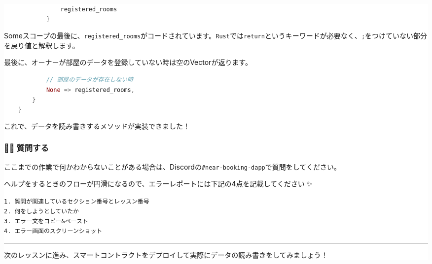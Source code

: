 ```rust
                registered_rooms
            }
```

Someスコープの最後に、`registered_rooms`がコードされています。`Rust`では`return`というキーワードが必要なく、`;`をつけていない部分を戻り値と解釈します。

最後に、オーナーが部屋のデータを登録していない時は空のVectorが返ります。

```rust
            // 部屋のデータが存在しない時
            None => registered_rooms,
        }
    }
```

これで、データを読み書きするメソッドが実装できました！

### 🙋‍♂️ 質問する

ここまでの作業で何かわからないことがある場合は、Discordの`#near-booking-dapp`で質問をしてください。

ヘルプをするときのフローが円滑になるので、エラーレポートには下記の4点を記載してください ✨

```
1. 質問が関連しているセクション番号とレッスン番号
2. 何をしようとしていたか
3. エラー文をコピー&ペースト
4. エラー画面のスクリーンショット
```

---

次のレッスンに進み、スマートコントラクトをデプロイして実際にデータの読み書きをしてみましょう！
